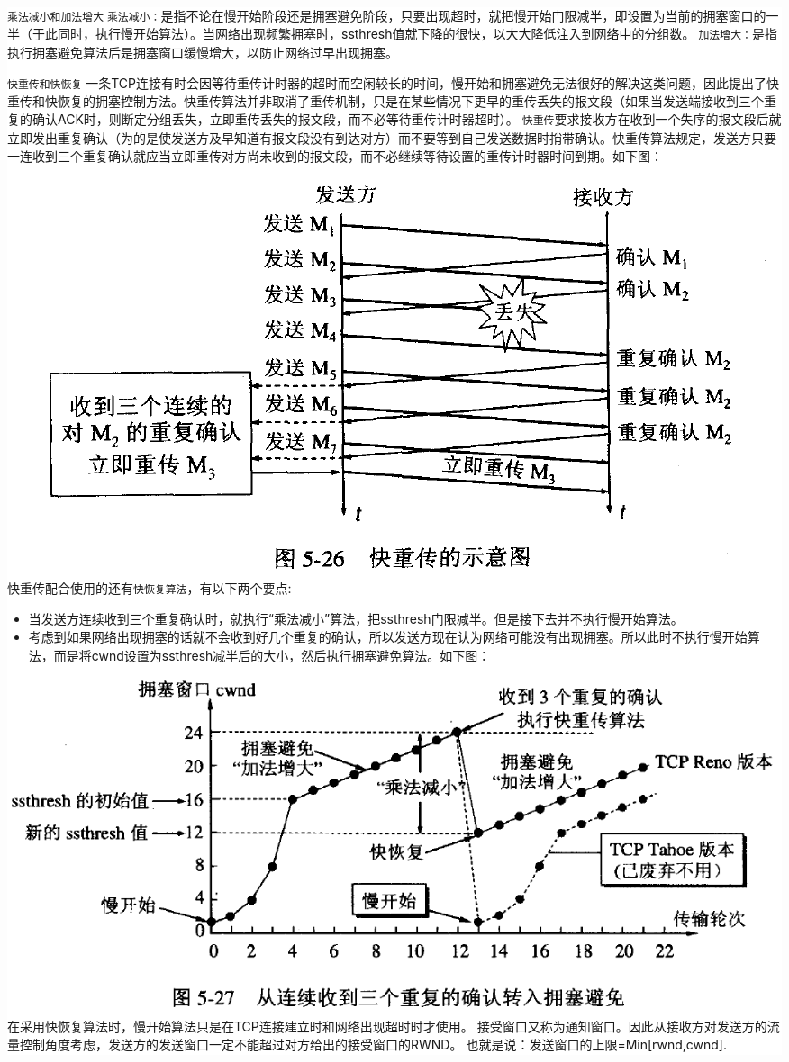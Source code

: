 `乘法减小和加法增大`
`乘法减小：`是指不论在慢开始阶段还是拥塞避免阶段，只要出现超时，就把慢开始门限减半，即设置为当前的拥塞窗口的一半（于此同时，执行慢开始算法）。当网络出现频繁拥塞时，ssthresh值就下降的很快，以大大降低注入到网络中的分组数。
`加法增大：`是指执行拥塞避免算法后是拥塞窗口缓慢增大，以防止网络过早出现拥塞。

`快重传和快恢复`
一条TCP连接有时会因等待重传计时器的超时而空闲较长的时间，慢开始和拥塞避免无法很好的解决这类问题，因此提出了快重传和快恢复的拥塞控制方法。快重传算法并非取消了重传机制，只是在某些情况下更早的重传丢失的报文段（如果当发送端接收到三个重复的确认ACK时，则断定分组丢失，立即重传丢失的报文段，而不必等待重传计时器超时）。
`快重传`要求接收方在收到一个失序的报文段后就立即发出重复确认（为的是使发送方及早知道有报文段没有到达对方）而不要等到自己发送数据时捎带确认。快重传算法规定，发送方只要一连收到三个重复确认就应当立即重传对方尚未收到的报文段，而不必继续等待设置的重传计时器时间到期。如下图：
![](java成神之路进阶篇-网络编程知识/pic7.png)
快重传配合使用的还有`快恢复算法`，有以下两个要点:
- 当发送方连续收到三个重复确认时，就执行“乘法减小”算法，把ssthresh门限减半。但是接下去并不执行慢开始算法。
- 考虑到如果网络出现拥塞的话就不会收到好几个重复的确认，所以发送方现在认为网络可能没有出现拥塞。所以此时不执行慢开始算法，而是将cwnd设置为ssthresh减半后的大小，然后执行拥塞避免算法。如下图：

![](java成神之路进阶篇-网络编程知识/pic8.png)
在采用快恢复算法时，慢开始算法只是在TCP连接建立时和网络出现超时时才使用。
接受窗口又称为通知窗口。因此从接收方对发送方的流量控制角度考虑，发送方的发送窗口一定不能超过对方给出的接受窗口的RWND。
也就是说：发送窗口的上限=Min[rwnd,cwnd].
